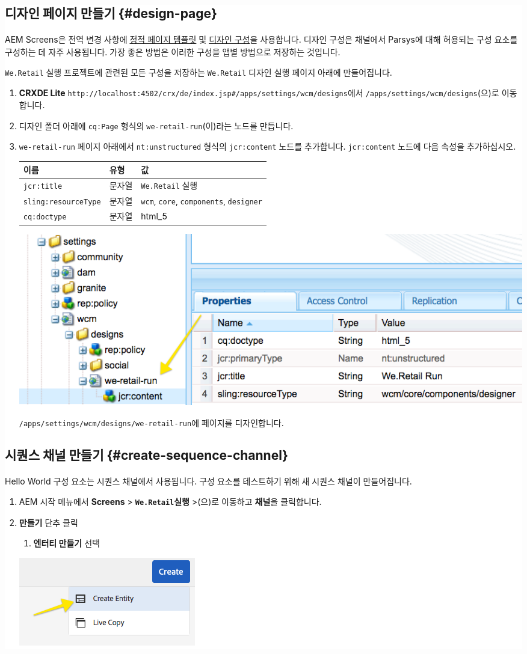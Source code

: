 ## 디자인 페이지 만들기 {#design-page}

AEM Screens은 전역 변경 사항에 [정적 페이지 템플릿](https://experienceleague.adobe.com/ko/docs/experience-manager-65/content/implementing/developing/platform/templates/page-templates-static) 및 [디자인 구성](https://experienceleague.adobe.com/ko/docs/experience-manager-64/authoring/siteandpage/default-components-designmode)을 사용합니다. 디자인 구성은 채널에서 Parsys에 대해 허용되는 구성 요소를 구성하는 데 자주 사용됩니다. 가장 좋은 방법은 이러한 구성을 앱별 방법으로 저장하는 것입니다.

`We.Retail` 실행 프로젝트에 관련된 모든 구성을 저장하는 `We.Retail` 디자인 실행 페이지 아래에 만들어집니다.

1. **CRXDE Lite** `http://localhost:4502/crx/de/index.jsp#/apps/settings/wcm/designs`에서 `/apps/settings/wcm/designs`(으)로 이동합니다.
1. 디자인 폴더 아래에 `cq:Page` 형식의 `we-retail-run`(이)라는 노드를 만듭니다.
1. `we-retail-run` 페이지 아래에서 `nt:unstructured` 형식의 `jcr:content` 노드를 추가합니다. `jcr:content` 노드에 다음 속성을 추가하십시오.

   | 이름 | 유형 | 값 |
   |---|---|---|
   | `jcr:title` | 문자열 | `We.Retail` 실행 |
   | `sling:resourceType` | 문자열 | `wcm`, `core`, `components`, `designer` |
   | `cq:doctype` | 문자열 | html_5 |

   ![/apps/settings/wcm/designs/we-retail-run의 디자인 페이지](assets/2018-05-07_at_1219pm.png)

   `/apps/settings/wcm/designs/we-retail-run`에 페이지를 디자인합니다.

## 시퀀스 채널 만들기 {#create-sequence-channel}

Hello World 구성 요소는 시퀀스 채널에서 사용됩니다. 구성 요소를 테스트하기 위해 새 시퀀스 채널이 만들어집니다.

1. AEM 시작 메뉴에서 **Screens** > **`We.Retail`실행** >(으)로 이동하고 **채널**&#x200B;을 클릭합니다.

1. **만들기** 단추 클릭

   1. **엔터티 만들기** 선택

   ![2018-04-30_at_5_18pm](assets/2018-04-30_at_5_18pm.png)
